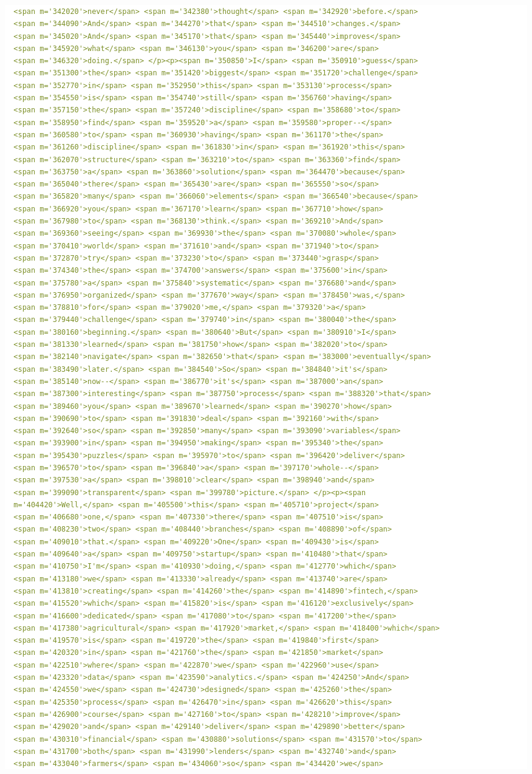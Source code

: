 ```yaml
  <span m='342020'>never</span> <span m='342380'>thought</span> <span m='342920'>before.</span>
  <span m='344090'>And</span> <span m='344270'>that</span> <span m='344510'>changes.</span>
  <span m='345020'>And</span> <span m='345170'>that</span> <span m='345440'>improves</span>
  <span m='345920'>what</span> <span m='346130'>you</span> <span m='346200'>are</span>
  <span m='346320'>doing.</span> </p><p><span m='350850'>I</span> <span m='350910'>guess</span>
  <span m='351300'>the</span> <span m='351420'>biggest</span> <span m='351720'>challenge</span>
  <span m='352770'>in</span> <span m='352950'>this</span> <span m='353130'>process</span>
  <span m='354550'>is</span> <span m='354740'>still</span> <span m='356760'>having</span>
  <span m='357150'>the</span> <span m='357240'>discipline</span> <span m='358680'>to</span>
  <span m='358950'>find</span> <span m='359520'>a</span> <span m='359580'>proper--</span>
  <span m='360580'>to</span> <span m='360930'>having</span> <span m='361170'>the</span>
  <span m='361260'>discipline</span> <span m='361830'>in</span> <span m='361920'>this</span>
  <span m='362070'>structure</span> <span m='363210'>to</span> <span m='363360'>find</span>
  <span m='363750'>a</span> <span m='363860'>solution</span> <span m='364470'>because</span>
  <span m='365040'>there</span> <span m='365430'>are</span> <span m='365550'>so</span>
  <span m='365820'>many</span> <span m='366060'>elements</span> <span m='366540'>because</span>
  <span m='366920'>you</span> <span m='367170'>learn</span> <span m='367710'>how</span>
  <span m='367980'>to</span> <span m='368130'>think.</span> <span m='369210'>And</span>
  <span m='369360'>seeing</span> <span m='369930'>the</span> <span m='370080'>whole</span>
  <span m='370410'>world</span> <span m='371610'>and</span> <span m='371940'>to</span>
  <span m='372870'>try</span> <span m='373230'>to</span> <span m='373440'>grasp</span>
  <span m='374340'>the</span> <span m='374700'>answers</span> <span m='375600'>in</span>
  <span m='375780'>a</span> <span m='375840'>systematic</span> <span m='376680'>and</span>
  <span m='376950'>organized</span> <span m='377670'>way</span> <span m='378450'>was,</span>
  <span m='378810'>for</span> <span m='379020'>me,</span> <span m='379320'>a</span>
  <span m='379440'>challenge</span> <span m='379740'>in</span> <span m='380040'>the</span>
  <span m='380160'>beginning.</span> <span m='380640'>But</span> <span m='380910'>I</span>
  <span m='381330'>learned</span> <span m='381750'>how</span> <span m='382020'>to</span>
  <span m='382140'>navigate</span> <span m='382650'>that</span> <span m='383000'>eventually</span>
  <span m='383490'>later.</span> <span m='384540'>So</span> <span m='384840'>it's</span>
  <span m='385140'>now--</span> <span m='386770'>it's</span> <span m='387000'>an</span>
  <span m='387300'>interesting</span> <span m='387750'>process</span> <span m='388320'>that</span>
  <span m='389460'>you</span> <span m='389670'>learned</span> <span m='390270'>how</span>
  <span m='390690'>to</span> <span m='391830'>deal</span> <span m='392160'>with</span>
  <span m='392640'>so</span> <span m='392850'>many</span> <span m='393090'>variables</span>
  <span m='393900'>in</span> <span m='394950'>making</span> <span m='395340'>the</span>
  <span m='395430'>puzzles</span> <span m='395970'>to</span> <span m='396420'>deliver</span>
  <span m='396570'>to</span> <span m='396840'>a</span> <span m='397170'>whole--</span>
  <span m='397530'>a</span> <span m='398010'>clear</span> <span m='398940'>and</span>
  <span m='399090'>transparent</span> <span m='399780'>picture.</span> </p><p><span
  m='404420'>Well,</span> <span m='405500'>this</span> <span m='405710'>project</span>
  <span m='406680'>one,</span> <span m='407330'>there</span> <span m='407510'>is</span>
  <span m='408230'>two</span> <span m='408440'>branches</span> <span m='408890'>of</span>
  <span m='409010'>that.</span> <span m='409220'>One</span> <span m='409430'>is</span>
  <span m='409640'>a</span> <span m='409750'>startup</span> <span m='410480'>that</span>
  <span m='410750'>I'm</span> <span m='410930'>doing,</span> <span m='412770'>which</span>
  <span m='413180'>we</span> <span m='413330'>already</span> <span m='413740'>are</span>
  <span m='413810'>creating</span> <span m='414260'>the</span> <span m='414890'>fintech,</span>
  <span m='415520'>which</span> <span m='415820'>is</span> <span m='416120'>exclusively</span>
  <span m='416600'>dedicated</span> <span m='417080'>to</span> <span m='417200'>the</span>
  <span m='417380'>agricultural</span> <span m='417920'>market,</span> <span m='418400'>which</span>
  <span m='419570'>is</span> <span m='419720'>the</span> <span m='419840'>first</span>
  <span m='420320'>in</span> <span m='421760'>the</span> <span m='421850'>market</span>
  <span m='422510'>where</span> <span m='422870'>we</span> <span m='422960'>use</span>
  <span m='423320'>data</span> <span m='423590'>analytics.</span> <span m='424250'>And</span>
  <span m='424550'>we</span> <span m='424730'>designed</span> <span m='425260'>the</span>
  <span m='425350'>process</span> <span m='426470'>in</span> <span m='426620'>this</span>
  <span m='426900'>course</span> <span m='427160'>to</span> <span m='428210'>improve</span>
  <span m='429020'>and</span> <span m='429140'>deliver</span> <span m='429890'>better</span>
  <span m='430310'>financial</span> <span m='430880'>solutions</span> <span m='431570'>to</span>
  <span m='431700'>both</span> <span m='431990'>lenders</span> <span m='432740'>and</span>
  <span m='433040'>farmers</span> <span m='434060'>so</span> <span m='434420'>we</span>
```